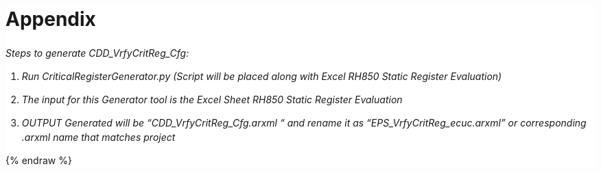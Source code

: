 # Appendix

*Steps to generate CDD_VrfyCritReg_Cfg:*

1.  *Run CriticalRegisterGenerator.py* *(Script will be* *placed along
    with* *Excel RH850 Static Register Evaluation)*

2.  *The input for this Generator tool is the Excel Sheet* *RH850 Static
    Register Evaluation*

3.  *OUTPUT Generated will be* *“CDD_VrfyCritReg_Cfg.arxml* *“* *and
    rename it as “EPS_VrfyCritReg_ecuc.arxml” or corresponding .arxml
    name that matches project*

{% endraw %}